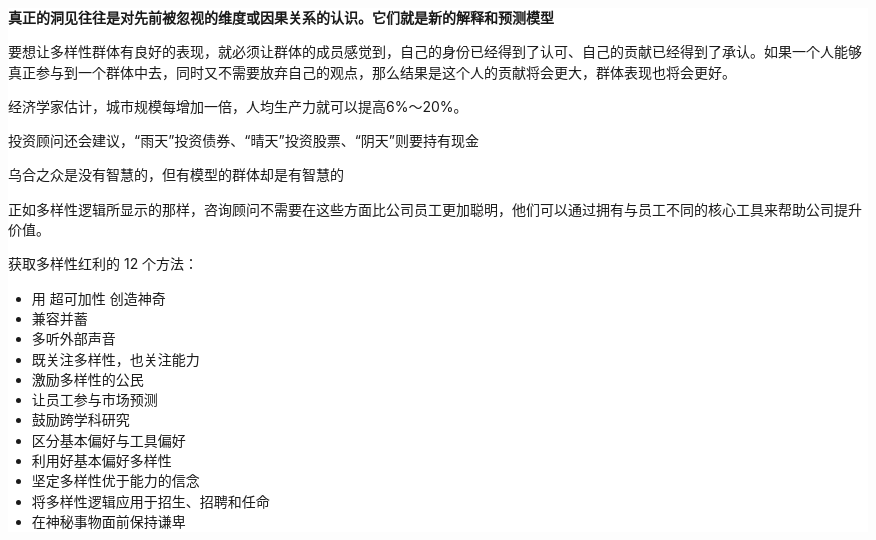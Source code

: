 **真正的洞见往往是对先前被忽视的维度或因果关系的认识。它们就是新的解释和预测模型**

要想让多样性群体有良好的表现，就必须让群体的成员感觉到，自己的身份已经得到了认可、自己的贡献已经得到了承认。如果一个人能够真正参与到一个群体中去，同时又不需要放弃自己的观点，那么结果是这个人的贡献将会更大，群体表现也将会更好。

经济学家估计，城市规模每增加一倍，人均生产力就可以提高6%～20%。



投资顾问还会建议，“雨天”投资债券、“晴天”投资股票、“阴天”则要持有现金

乌合之众是没有智慧的，但有模型的群体却是有智慧的

正如多样性逻辑所显示的那样，咨询顾问不需要在这些方面比公司员工更加聪明，他们可以通过拥有与员工不同的核心工具来帮助公司提升价值。

获取多样性红利的 12 个方法：

- 用 超可加性 创造神奇
- 兼容并蓄
- 多听外部声音
- 既关注多样性，也关注能力
- 激励多样性的公民
- 让员工参与市场预测
- 鼓励跨学科研究
- 区分基本偏好与工具偏好
- 利用好基本偏好多样性
- 坚定多样性优于能力的信念
- 将多样性逻辑应用于招生、招聘和任命
- 在神秘事物面前保持谦卑